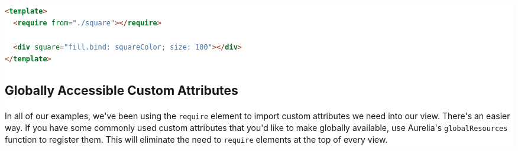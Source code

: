 ```HTML Single Value Binding Usage
<template>
  <require from="./square"></require>

  <div square="fill.bind: squareColor; size: 100"></div>
</template>
```

## Globally Accessible Custom Attributes

In all of our examples, we've been using the `require` element to import custom attributes we need into our view.  There's an easier way.  If you have some commonly used custom attributes that you'd like to make globally available, use Aurelia's `globalResources` function to register them.  This will eliminate the need to `require` elements at the top of every view.
